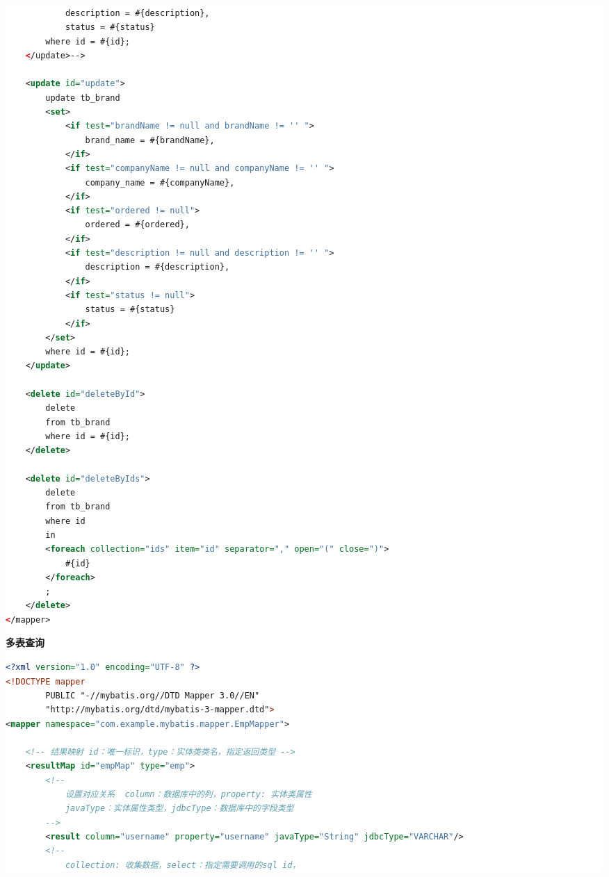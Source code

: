 ```xml
            description = #{description},
            status = #{status}
        where id = #{id};
    </update>-->

    <update id="update">
        update tb_brand
        <set>
            <if test="brandName != null and brandName != '' ">
                brand_name = #{brandName},
            </if>
            <if test="companyName != null and companyName != '' ">
                company_name = #{companyName},
            </if>
            <if test="ordered != null">
                ordered = #{ordered},
            </if>
            <if test="description != null and description != '' ">
                description = #{description},
            </if>
            <if test="status != null">
                status = #{status}
            </if>
        </set>
        where id = #{id};
    </update>

    <delete id="deleteById">
        delete
        from tb_brand
        where id = #{id};
    </delete>

    <delete id="deleteByIds">
        delete
        from tb_brand
        where id
        in
        <foreach collection="ids" item="id" separator="," open="(" close=")">
            #{id}
        </foreach>
        ;
    </delete>
</mapper>
```

**多表查询**

```xml
<?xml version="1.0" encoding="UTF-8" ?>
<!DOCTYPE mapper
        PUBLIC "-//mybatis.org//DTD Mapper 3.0//EN"
        "http://mybatis.org/dtd/mybatis-3-mapper.dtd">
<mapper namespace="com.example.mybatis.mapper.EmpMapper">

    <!-- 结果映射 id：唯一标识，type：实体类类名，指定返回类型 -->
    <resultMap id="empMap" type="emp">
        <!--    
			设置对应关系  column：数据库中的列，property: 实体类属性
  			javaType：实体属性类型，jdbcType：数据库中的字段类型
		-->
        <result column="username" property="username" javaType="String" jdbcType="VARCHAR"/>
        <!--
 			collection: 收集数据，select：指定需要调用的sql id，
```
